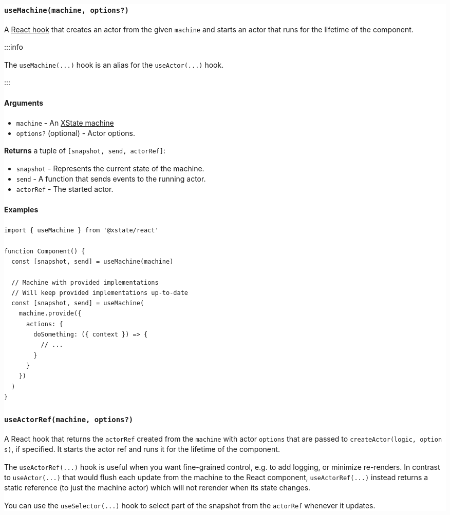 ### `useMachine(machine, options?)`

A [React hook](https://reactjs.org/hooks) that creates an actor from the given `machine` and starts an actor that runs for the lifetime of the component.

:::info

The `useMachine(...)` hook is an alias for the `useActor(...)` hook.

:::

#### Arguments

- `machine` - An [XState machine](machines.mdx)
- `options?` (optional) - Actor options.

**Returns** a tuple of `[snapshot, send, actorRef]`:

- `snapshot` - Represents the current state of the machine.
- `send` - A function that sends events to the running actor.
- `actorRef` - The started actor.

#### Examples

```tsx
import { useMachine } from '@xstate/react'

function Component() {
  const [snapshot, send] = useMachine(machine)

  // Machine with provided implementations
  // Will keep provided implementations up-to-date
  const [snapshot, send] = useMachine(
    machine.provide({
      actions: {
        doSomething: ({ context }) => {
          // ...
        }
      }
    })
  )
}
```

### `useActorRef(machine, options?)`

A React hook that returns the `actorRef` created from the `machine` with actor `options` that are passed to `createActor(logic, options)`, if specified. It starts the actor ref and runs it for the lifetime of the component.

The `useActorRef(...)` hook is useful when you want fine-grained control, e.g. to add logging, or minimize re-renders. In contrast to `useActor(...)` that would flush each update from the machine to the React component, `useActorRef(...)` instead returns a static reference (to just the machine actor) which will not rerender when its state changes.

You can use the `useSelector(...)` hook to select part of the snapshot from the `actorRef` whenever it updates.
